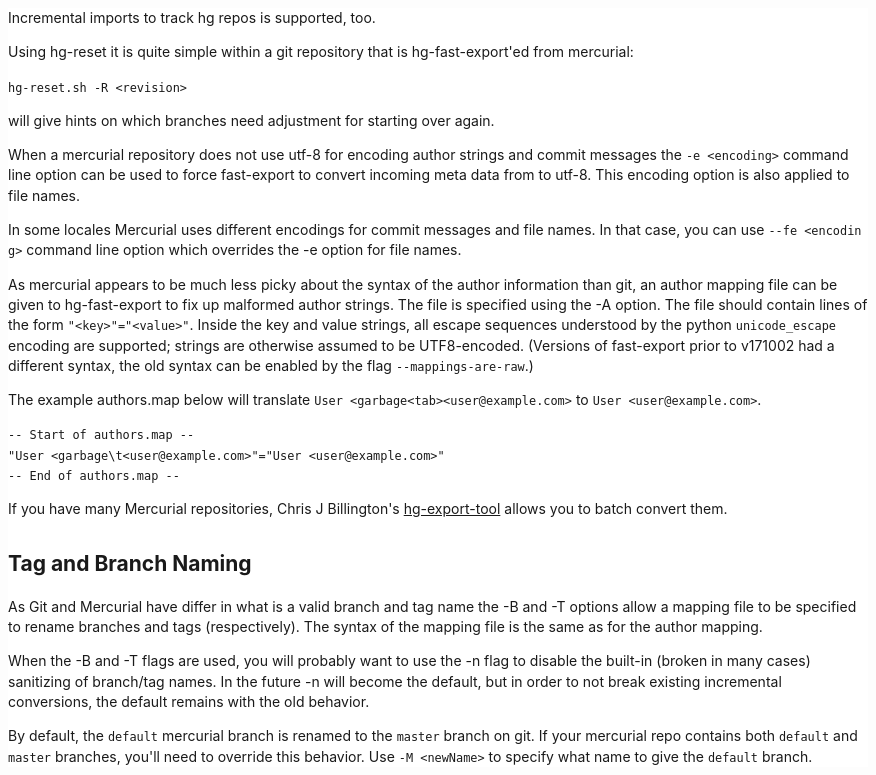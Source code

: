 Incremental imports to track hg repos is supported, too.

Using hg-reset it is quite simple within a git repository that is
hg-fast-export'ed from mercurial:

```
hg-reset.sh -R <revision>
```

will give hints on which branches need adjustment for starting over
again.

When a mercurial repository does not use utf-8 for encoding author
strings and commit messages the `-e <encoding>` command line option
can be used to force fast-export to convert incoming meta data from
<encoding> to utf-8. This encoding option is also applied to file names.

In some locales Mercurial uses different encodings for commit messages
and file names. In that case, you can use `--fe <encoding>` command line
option which overrides the -e option for file names.

As mercurial appears to be much less picky about the syntax of the
author information than git, an author mapping file can be given to
hg-fast-export to fix up malformed author strings. The file is
specified using the -A option. The file should contain lines of the
form `"<key>"="<value>"`. Inside the key and value strings, all escape
sequences understood by the python `unicode_escape` encoding are
supported; strings are otherwise assumed to be UTF8-encoded.
(Versions of fast-export prior to v171002 had a different syntax, the
old syntax can be enabled by the flag `--mappings-are-raw`.)

The example authors.map below will translate `User
<garbage<tab><user@example.com>` to `User <user@example.com>`.

```
-- Start of authors.map --
"User <garbage\t<user@example.com>"="User <user@example.com>"
-- End of authors.map --
```

If you have many Mercurial repositories, Chris J Billington's
[hg-export-tool] allows you to batch convert them.

Tag and Branch Naming
---------------------

As Git and Mercurial have differ in what is a valid branch and tag
name the -B and -T options allow a mapping file to be specified to
rename branches and tags (respectively). The syntax of the mapping
file is the same as for the author mapping.

When the -B and -T flags are used, you will probably want to use the
-n flag to disable the built-in (broken in many cases) sanitizing of
branch/tag names. In the future -n will become the default, but in
order to not break existing incremental conversions, the default
remains with the old behavior.

By default, the `default` mercurial branch is renamed to the `master` 
branch on git. If your mercurial repo contains both `default` and 
`master` branches, you'll need to override this behavior. Use
`-M <newName>` to specify what name to give the `default` branch.


[MIT license]: http://www.opensource.org/licenses/mit-license.php
[github issue tracker]: https://github.com/frej/fast-export/issues
[hg-export-tool]: https://github.com/chrisjbillington/hg-export-tool